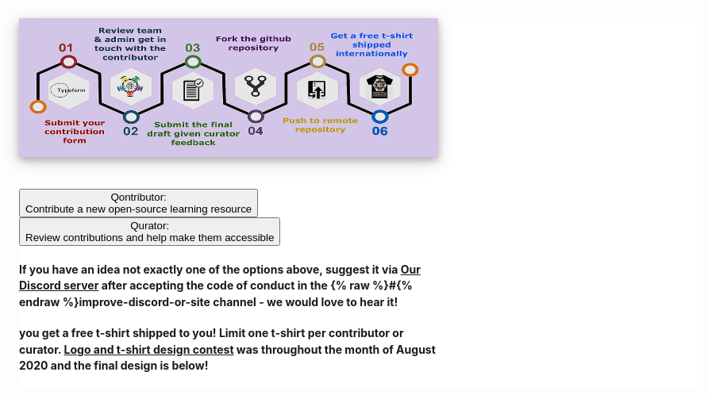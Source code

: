 <div style="width: 55vw">
	<img src="/assets/images/jayantis_qontributing_infographic.png" style="background-color: white;box-shadow: 0 4px 8px 0 rgba(0, 0, 0, 0.2), 0 6px 20px 0 rgba(0, 0, 0, 0.19);display: block;margin-left: auto;margin-right: auto;">
</div>
<br> <br>
<div class="w3-container w3-padding-32" style="width: 55vw" >
  <div class="w3-container w3-padding-32" >
   <button class="button qontributor"  onclick="document.location='https://quantumuniversaled.typeform.com/to/TYDeLwCr'">Qontributor:<br>Contribute a new open-source learning resource</button>
   <button class="button qurator" onclick="document.location='https://quantumuniversaled.typeform.com/to/TYDeLwCr'">Qurator: <br> Review contributions and help make them accessible</button>
  </div>
</div>

<div class="w3-container w3-padding-32" style="width: 55vw" >		
<h4>If you have an idea not exactly one of the options above, suggest it via  <a href="https://discord.gg/NDm9e9W">Our Discord server</a> after accepting the code of conduct in the {% raw %}#{% endraw %}improve-discord-or-site channel - we would love to hear it!</h4>
</div>


<div  class="w3-container w3-padding-32" style="width: 55vw">
<h4> you get a free t-shirt shipped to you! Limit one t-shirt per contributor or curator.  <a href="https://fullstackquantumcomputation.tech/t-shirt-contest/">Logo and t-shirt design contest</a> was throughout the month of August 2020 and the final design is below! </h4>
<div class="row">
  <div class="column" style="width: 50%;">